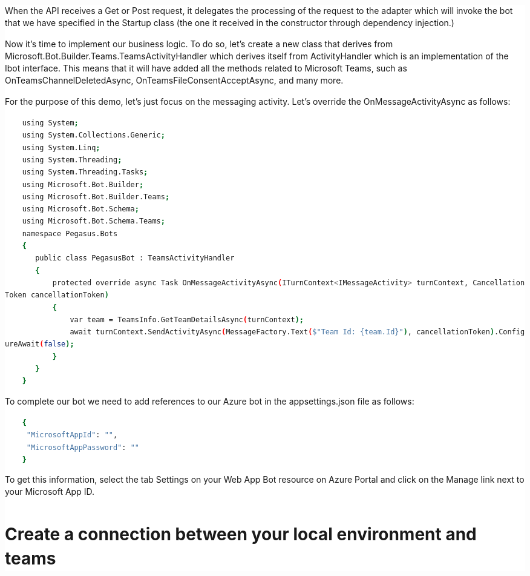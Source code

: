 When the API receives a Get or Post request, it delegates the processing of the request to the adapter which will invoke the bot that we have specified in the Startup class (the one it received in the constructor through dependency injection.)

Now it’s time to implement our business logic. To do so, let’s create a new class that derives from Microsoft.Bot.Builder.Teams.TeamsActivityHandler which derives itself from ActivityHandler which is an implementation of the Ibot interface. This means that it will have added all the methods related to Microsoft Teams, such as OnTeamsChannelDeletedAsync, OnTeamsFileConsentAcceptAsync, and many more.

For the purpose of this demo, let’s just focus on the messaging activity. Let’s override the OnMessageActivityAsync as follows:

```bash
    using System;
    using System.Collections.Generic;
    using System.Linq;
    using System.Threading;
    using System.Threading.Tasks;
    using Microsoft.Bot.Builder;
    using Microsoft.Bot.Builder.Teams;
    using Microsoft.Bot.Schema;
    using Microsoft.Bot.Schema.Teams;
    namespace Pegasus.Bots
    {
       public class PegasusBot : TeamsActivityHandler
       {
           protected override async Task OnMessageActivityAsync(ITurnContext<IMessageActivity> turnContext, CancellationToken cancellationToken)
           {
               var team = TeamsInfo.GetTeamDetailsAsync(turnContext);
               await turnContext.SendActivityAsync(MessageFactory.Text($"Team Id: {team.Id}"), cancellationToken).ConfigureAwait(false);
           }
       }
    }
```

To complete our bot we need to add references to our Azure bot in the appsettings.json file as follows:

```bash
    {
     "MicrosoftAppId": "",
     "MicrosoftAppPassword": ""
    }
```

To get this information, select the tab Settings on your Web App Bot resource on Azure Portal and click on the Manage link next to your Microsoft App ID.


# Create a connection between your local environment and teams

